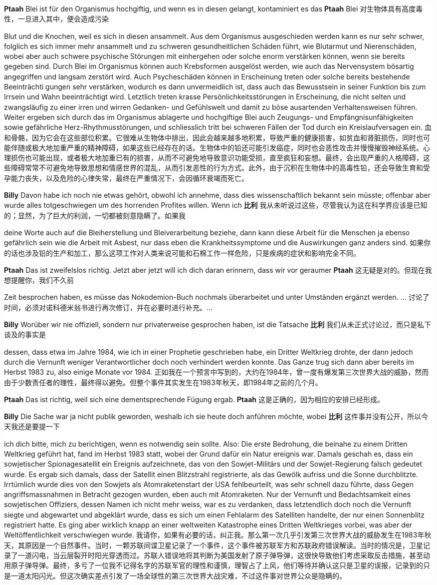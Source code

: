 **Ptaah** Blei ist für den Organismus hochgiftig, und wenn es in diesen gelangt, kontaminiert es das
**Ptaah** Blei 对生物体具有高度毒性，一旦进入其中，便会造成污染

Blut und die Knochen, weil es sich in diesen ansammelt. Aus dem Organismus ausgeschieden werden kann es nur sehr schwer, folglich es sich immer mehr ansammelt und zu schweren gesundheitlichen Schäden führt, wie Blutarmut und Nierenschäden, wobei aber auch schwere psychische Störungen mit einhergehen oder solche enorm verstärken können, wenn sie bereits gegeben sind. Durch Blei im Organismus können auch Krebsformen ausgelöst werden, wie auch das Nervensystem bösartig angegriffen und langsam zerstört wird. Auch Psycheschäden können in Erscheinung treten oder solche bereits bestehende Beeinträchti gungen sehr verstärken, wodurch es dann unvermeidlich ist, dass auch das Bewusstsein in seiner Funktion bis zum Irrsein und Wahn beeinträchtigt wird. Letztlich treten krasse Persönlichkeitsstörungen in Erscheinung, die nicht selten und zwangsläufig zu einer irren und wirren Gedanken- und Gefühlswelt und damit zu böse ausartenden Verhaltensweisen führen. Weiter ergeben sich durch das im Organismus ablagerte und hochgiftige Blei auch Zeugungs- und Empfängnisunfähigkeiten sowie gefährliche Herz-Rhythmusstörungen, und schliesslich tritt bei schweren Fällen der Tod durch ein Kreislaufversagen ein.
血和骨骼，因为它会在这些部位积累。它很难从生物体中排出，因此会越来越多地积累，导致严重的健康损害，如贫血和肾脏损伤，同时也可能伴随或极大地加重严重的精神障碍，如果这些已经存在的话。生物体中的铅还可能引发癌症，同时也会恶性攻击并慢慢摧毁神经系统。心理损伤也可能出现，或者极大地加重已有的损害，从而不可避免地导致意识功能受损，直至疯狂和妄想。最终，会出现严重的人格障碍，这些障碍常常不可避免地导致思想和情感世界的混乱，从而引发恶性的行为方式。此外，由于沉积在生物体中的高毒性铅，还会导致生育和受孕能力丧失，以及危险的心律失常，最终在严重情况下，会因循环衰竭而死亡。

**Billy** Davon habe ich noch nie etwas gehört, obwohl ich annehme, dass dies wissenschaftlich bekannt sein müsste; offenbar aber wurde alles totgeschwiegen um des horrenden Profites willen. Wenn ich
**比利** 我从未听说过这些，尽管我认为这在科学界应该是已知的；显然，为了巨大的利润，一切都被刻意隐瞒了。如果我

deine Worte auch auf die Bleiherstellung und Bleiverarbeitung beziehe, dann kann diese Arbeit für die Menschen ja ebenso gefährlich sein wie die Arbeit mit Asbest, nur dass eben die Krankheitssymptome und die Auswirkungen ganz anders sind.
如果你的话也涉及铅的生产和加工，那么这项工作对人类来说可能和石棉工作一样危险，只是疾病的症状和影响完全不同。

**Ptaah** Das ist zweifelslos richtig. Jetzt aber jetzt will ich dich daran erinnern, dass wir vor geraumer
**Ptaah** 这无疑是对的。但现在我想提醒你，我们不久前

Zeit besprochen haben, es müsse das Nokodemion-Buch nochmals überarbeitet und unter Umständen ergänzt werden. …
讨论了时间，必须对诺科德米翁书进行再次修订，并在必要时进行补充。…

**Billy** Worüber wir nie offiziell, sondern nur privaterweise gesprochen haben, ist die Tatsache
**比利** 我们从未正式讨论过，而只是私下谈及的事实是

dessen, dass etwa im Jahre 1984, wie ich in einer Prophetie geschrieben habe, ein Dritter Weltkrieg drohte, der dann jedoch durch die Vernunft weniger Verantwortlicher doch noch verhindert werden konnte. Das Ganze trug sich dann aber bereits im Herbst 1983 zu, also einige Monate vor 1984.
正如我在一个预言中写到的，大约在1984年，曾一度有爆发第三次世界大战的威胁，然而由于少数责任者的理性，最终得以避免。但整个事件其实发生在1983年秋天，即1984年之前的几个月。

**Ptaah** Das ist richtig, weil sich eine dementsprechende Fügung ergab.
**Ptaah** 这是正确的，因为相应的安排已经形成。

**Billy** Die Sache war ja nicht publik geworden, weshalb ich sie heute doch anführen möchte, wobei
**比利** 这件事并没有公开，所以今天我还是要提一下

ich dich bitte, mich zu berichtigen, wenn es notwendig sein sollte. Also: Die erste Bedrohung, die beinahe zu einem Dritten Weltkrieg geführt hat, fand im Herbst 1983 statt, wobei der Grund dafür ein Natur ereignis war. Damals geschah es, dass ein sowjetischer Spionagesatellit ein Ereignis aufzeichnete, das von den Sowjet-Militärs und der Sowjet-Regierung falsch gedeutet wurde. Es ergab sich damals, dass der Satellit einen Blitzstrahl registrierte, als das Gewölk aufriss und die Sonne durchblitzte. Irrtümlich wurde dies von den Sowjets als Atomraketenstart der USA fehlbeurteilt, was sehr schnell dazu führte, dass Gegen angriffsmassnahmen in Betracht gezogen wurden, eben auch mit Atomraketen. Nur der Vernunft und Bedachtsamkeit eines sowjetischen Offiziers, dessen Namen ich nicht mehr weiss, war es zu verdanken, dass letztendlich doch noch die Vernunft siegte und abgewartet und abgeklärt wurde, dass es sich um einen Fehlalarm des Satelliten handelte, der nur einen Sonnenblitz registriert hatte. Es ging aber wirklich knapp an einer weltweiten Katastrophe eines Dritten Weltkrieges vorbei, was aber der Weltöffentlichkeit verschwiegen wurde.
我请你，如果有必要的话，纠正我。那么第一次几乎引发第三次世界大战的威胁发生在1983年秋天，其原因是一个自然事件。当时，一颗苏联间谍卫星记录了一个事件，这个事件被苏联军方和苏联政府错误解读。当时的情况是，卫星记录了一道闪电，当云层裂开时阳光穿透而过。苏联人错误地将其判断为美国发射了原子弹导弹，这很快导致他们考虑采取反击措施，甚至动用原子弹导弹。最终，多亏了一位我不记得名字的苏联军官的理性和谨慎，理智占了上风，他们等待并确认这只是卫星的误报，记录到的只是一道太阳闪光。但这次确实差点引发了一场全球性的第三次世界大战灾难，不过这件事对世界公众是隐瞒的。
